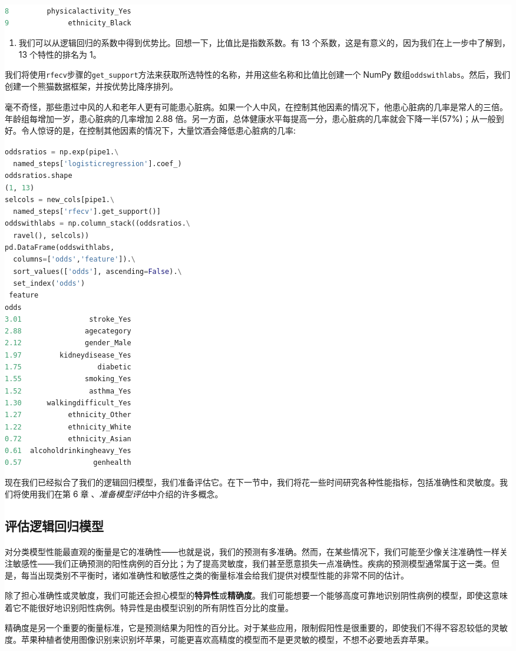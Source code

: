 ```py
8         physicalactivity_Yes
9              ethnicity_Black
```

1.  我们可以从逻辑回归的系数中得到优势比。回想一下，比值比是指数系数。有 13 个系数，这是有意义的，因为我们在上一步中了解到，13 个特性的排名为 1。

我们将使用`rfecv`步骤的`get_support`方法来获取所选特性的名称，并用这些名称和比值比创建一个 NumPy 数组`oddswithlabs`。然后，我们创建一个熊猫数据框架，并按优势比降序排列。

毫不奇怪，那些患过中风的人和老年人更有可能患心脏病。如果一个人中风，在控制其他因素的情况下，他患心脏病的几率是常人的三倍。年龄组每增加一岁，患心脏病的几率增加 2.88 倍。另一方面，总体健康水平每提高一分，患心脏病的几率就会下降一半(57%)；从一般到好。令人惊讶的是，在控制其他因素的情况下，大量饮酒会降低患心脏病的几率:

```py
oddsratios = np.exp(pipe1.\
  named_steps['logisticregression'].coef_)
oddsratios.shape
(1, 13)
selcols = new_cols[pipe1.\
  named_steps['rfecv'].get_support()]
oddswithlabs = np.column_stack((oddsratios.\
  ravel(), selcols))
pd.DataFrame(oddswithlabs, 
  columns=['odds','feature']).\
  sort_values(['odds'], ascending=False).\
  set_index('odds')
 feature
odds 
3.01                stroke_Yes
2.88               agecategory
2.12               gender_Male
1.97         kidneydisease_Yes
1.75                  diabetic
1.55               smoking_Yes
1.52                asthma_Yes
1.30      walkingdifficult_Yes
1.27           ethnicity_Other
1.22           ethnicity_White
0.72           ethnicity_Asian
0.61  alcoholdrinkingheavy_Yes
0.57                 genhealth
```

现在我们已经拟合了我们的逻辑回归模型，我们准备评估它。在下一节中，我们将花一些时间研究各种性能指标，包括准确性和灵敏度。我们将使用我们在第 6 章 、*准备模型评估*中介绍的许多概念。

## 评估逻辑回归模型

对分类模型性能最直观的衡量是它的准确性——也就是说，我们的预测有多准确。然而，在某些情况下，我们可能至少像关注准确性一样关注敏感性——我们正确预测的阳性病例的百分比；为了提高灵敏度，我们甚至愿意损失一点准确性。疾病的预测模型通常属于这一类。但是，每当出现类别不平衡时，诸如准确性和敏感性之类的衡量标准会给我们提供对模型性能的非常不同的估计。

除了担心准确性或灵敏度，我们可能还会担心模型的**特异性**或**精确度**。我们可能想要一个能够高度可靠地识别阴性病例的模型，即使这意味着它不能很好地识别阳性病例。特异性是由模型识别的所有阴性百分比的度量。

精确度是另一个重要的衡量标准，它是预测结果为阳性的百分比。对于某些应用，限制假阳性是很重要的，即使我们不得不容忍较低的灵敏度。苹果种植者使用图像识别来识别坏苹果，可能更喜欢高精度的模型而不是更灵敏的模型，不想不必要地丢弃苹果。
